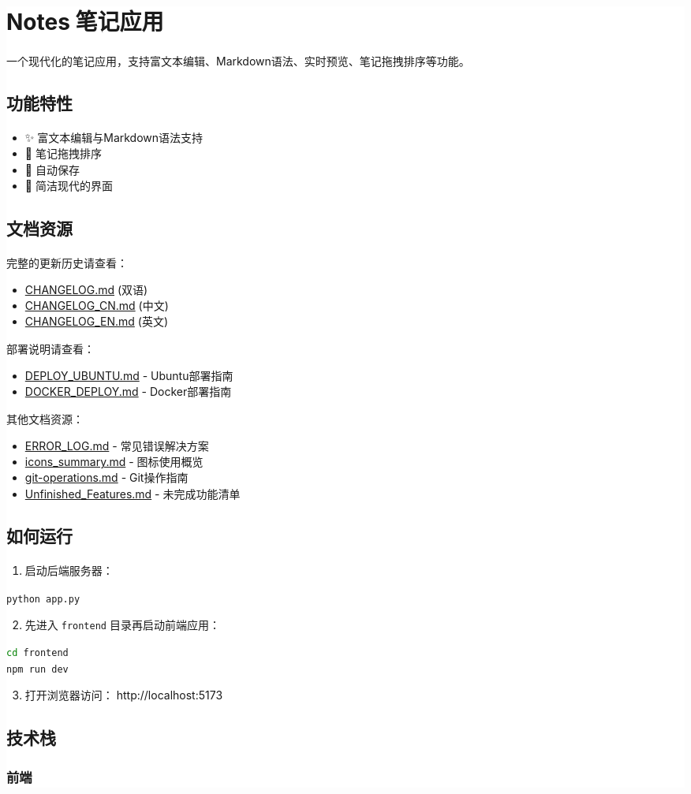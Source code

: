 # Notes 笔记应用

一个现代化的笔记应用，支持富文本编辑、Markdown语法、实时预览、笔记拖拽排序等功能。

## 功能特性

- ✨ 富文本编辑与Markdown语法支持
- 🔄 笔记拖拽排序
- 💾 自动保存
- 🎨 简洁现代的界面

## 文档资源

完整的更新历史请查看：

- [CHANGELOG.md](CHANGELOG.md) (双语)
- [CHANGELOG_CN.md](CHANGELOG_CN.md) (中文)
- [CHANGELOG_EN.md](CHANGELOG_EN.md) (英文)



部署说明请查看：

- [DEPLOY_UBUNTU.md](DEPLOY_UBUNTU.md) - Ubuntu部署指南
- [DOCKER_DEPLOY.md](DOCKER_DEPLOY.md) - Docker部署指南



其他文档资源：

- [ERROR_LOG.md](ERROR_LOG.md) - 常见错误解决方案
- [icons_summary.md](icons_summary.md) - 图标使用概览
- [git-operations.md](git-operations.md) - Git操作指南
- [Unfinished_Features.md](Unfinished_Features.md) - 未完成功能清单

## 如何运行

1. 启动后端服务器：
```bash
python app.py
```

2. 先进入 `frontend` 目录再启动前端应用：
```bash
cd frontend
npm run dev
```

3. 打开浏览器访问：
http://localhost:5173

## 技术栈

### 前端
